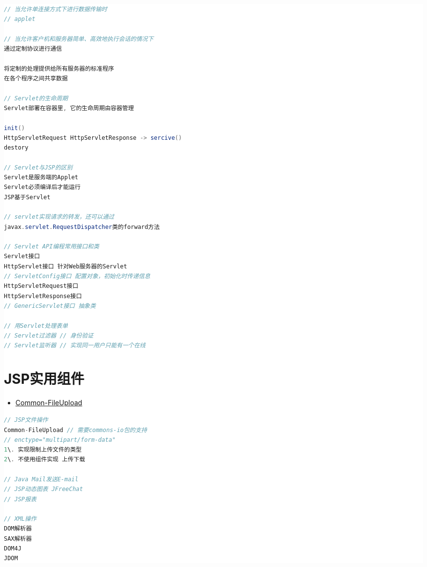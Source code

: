 ```java
// 当允许单连接方式下进行数据传输时
// applet

// 当允许客户机和服务器简单、高效地执行会话的情况下
通过定制协议进行通信

将定制的处理提供给所有服务器的标准程序
在各个程序之间共享数据

// Servlet的生命周期
Servlet部署在容器里, 它的生命周期由容器管理

init()
HttpServletRequest HttpServletResponse -> sercive()
destory

// Servlet与JSP的区别
Servlet是服务端的Applet
Servlet必须编译后才能运行
JSP基于Servlet

// servlet实现请求的转发，还可以通过
javax.servlet.RequestDispatcher类的forward方法

// Servlet API编程常用接口和类
Servlet接口
HttpServlet接口 针对Web服务器的Servlet
// ServletConfig接口 配置对象，初始化时传递信息
HttpServletRequest接口
HttpServletResponse接口
// GenericServlet接口 抽象类

// 用Servlet处理表单
// Servlet过滤器 // 身份验证
// Servlet监听器 // 实现同一用户只能有一个在线
```

# **JSP实用组件**

- [Common-FileUpload](http://commons.apache.org/proper/commons-fileupload/)

```java
// JSP文件操作
Common-FileUpload // 需要commons-io包的支持
// enctype="multipart/form-data"
1\. 实现限制上传文件的类型
2\. 不使用组件实现 上传下载

// Java Mail发送E-mail
// JSP动态图表 JFreeChat
// JSP报表

// XML操作
DOM解析器
SAX解析器
DOM4J
JDOM
```

